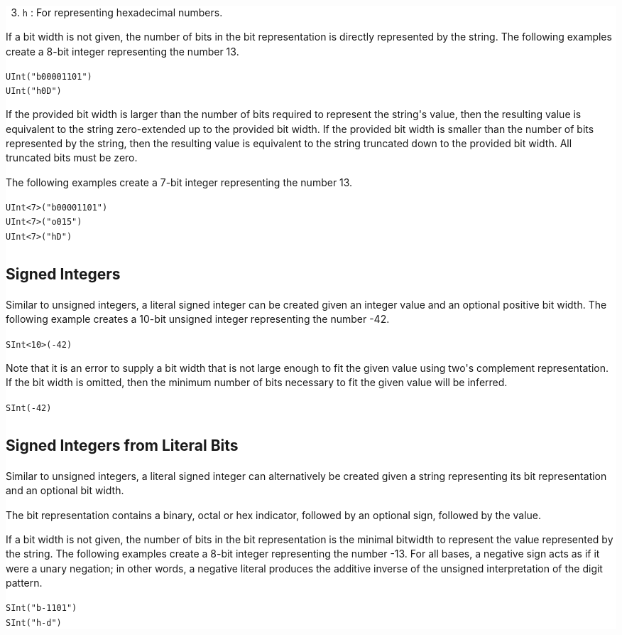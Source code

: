 3.  `h` : For representing hexadecimal numbers.

If a bit width is not given, the number of bits in the bit
representation is directly represented by the string. The following
examples create a 8-bit integer representing the number 13.

    UInt("b00001101")
    UInt("h0D")

If the provided bit width is larger than the number of bits required to
represent the string's value, then the resulting value is equivalent to
the string zero-extended up to the provided bit width. If the provided
bit width is smaller than the number of bits represented by the string,
then the resulting value is equivalent to the string truncated down to
the provided bit width. All truncated bits must be zero.

The following examples create a 7-bit integer representing the number
13.

    UInt<7>("b00001101")
    UInt<7>("o015")
    UInt<7>("hD")

## Signed Integers

Similar to unsigned integers, a literal signed integer can be created
given an integer value and an optional positive bit width. The following
example creates a 10-bit unsigned integer representing the number -42.

    SInt<10>(-42)

Note that it is an error to supply a bit width that is not large enough
to fit the given value using two's complement representation. If the bit
width is omitted, then the minimum number of bits necessary to fit the
given value will be inferred.

    SInt(-42)

## Signed Integers from Literal Bits

Similar to unsigned integers, a literal signed integer can alternatively
be created given a string representing its bit representation and an
optional bit width.

The bit representation contains a binary, octal or hex indicator,
followed by an optional sign, followed by the value.

If a bit width is not given, the number of bits in the bit
representation is the minimal bitwidth to represent the value
represented by the string. The following examples create a 8-bit integer
representing the number -13. For all bases, a negative sign acts as if
it were a unary negation; in other words, a negative literal produces
the additive inverse of the unsigned interpretation of the digit
pattern.

    SInt("b-1101")
    SInt("h-d")
